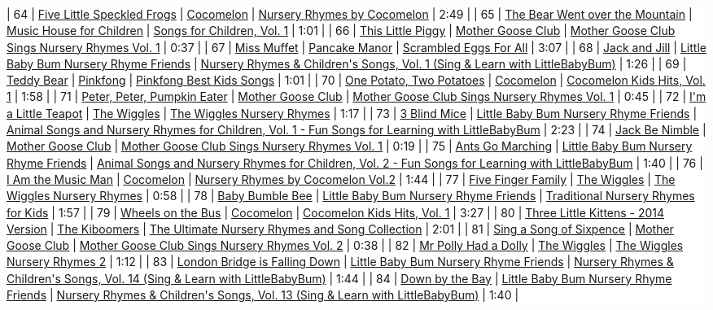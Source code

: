 | 64 | [Five Little Speckled Frogs](https://open.spotify.com/track/2oi26hzvmT9mbOGMBoEWtG) | [Cocomelon](https://open.spotify.com/artist/6SXTTUJxIVwMbc1POrviTr) | [Nursery Rhymes by Cocomelon](https://open.spotify.com/album/2r6bg0wQuP7PN1bU2fgznn) | 2:49 |
| 65 | [The Bear Went over the Mountain](https://open.spotify.com/track/0EN7UscZeRbMniUJncB3Ys) | [Music House for Children](https://open.spotify.com/artist/0EsoagTOBDFNYUAmYuh5TR) | [Songs for Children, Vol\. 1](https://open.spotify.com/album/6kldUnHir7KwlEZbnoS3tj) | 1:01 |
| 66 | [This Little Piggy](https://open.spotify.com/track/4I8OaIHetNmvWmcvaKPAsS) | [Mother Goose Club](https://open.spotify.com/artist/6h76MLMaPUoWVPC7VnEw86) | [Mother Goose Club Sings Nursery Rhymes Vol\. 1](https://open.spotify.com/album/79hTHRJbDctpb2CfjHRoGQ) | 0:37 |
| 67 | [Miss Muffet](https://open.spotify.com/track/1cOCwJS3D30eOXBtd2Tt8X) | [Pancake Manor](https://open.spotify.com/artist/6bwjTCySXPwecMWvs9ce5C) | [Scrambled Eggs For All](https://open.spotify.com/album/7xLTzZs8Wa9fKSLegvN2O1) | 3:07 |
| 68 | [Jack and Jill](https://open.spotify.com/track/1ItOBdf2Bz9dW2zp8ChRvh) | [Little Baby Bum Nursery Rhyme Friends](https://open.spotify.com/artist/0lFDQOEK5OwsyPXb1aWJzY) | [Nursery Rhymes & Children's Songs, Vol\. 1 \(Sing & Learn with LittleBabyBum\)](https://open.spotify.com/album/2LnrNenDciPezv2wXIKiZx) | 1:26 |
| 69 | [Teddy Bear](https://open.spotify.com/track/1ywNV7GoOLPbfsnOzuH8qU) | [Pinkfong](https://open.spotify.com/artist/7cTXfwpe9peK0UE1bZyIWZ) | [Pinkfong Best Kids Songs](https://open.spotify.com/album/6sjyABKKHHt7nRZ9J6P3JU) | 1:01 |
| 70 | [One Potato, Two Potatoes](https://open.spotify.com/track/1yon4uhxW75G48LGFarDZe) | [Cocomelon](https://open.spotify.com/artist/6SXTTUJxIVwMbc1POrviTr) | [Cocomelon Kids Hits, Vol\. 1](https://open.spotify.com/album/1wSJIPGezZDocP5T4DKUSs) | 1:58 |
| 71 | [Peter, Peter, Pumpkin Eater](https://open.spotify.com/track/6CsWiIaapJlCiHgULVDwZ0) | [Mother Goose Club](https://open.spotify.com/artist/6h76MLMaPUoWVPC7VnEw86) | [Mother Goose Club Sings Nursery Rhymes Vol\. 1](https://open.spotify.com/album/79hTHRJbDctpb2CfjHRoGQ) | 0:45 |
| 72 | [I'm a Little Teapot](https://open.spotify.com/track/1t6Gro7Tzeja1SBEiqmH2Q) | [The Wiggles](https://open.spotify.com/artist/2JY5qzEozvTdogkDTkkOMf) | [The Wiggles Nursery Rhymes](https://open.spotify.com/album/2Rw0nDYlmZctMw6dOhKCT6) | 1:17 |
| 73 | [3 Blind Mice](https://open.spotify.com/track/1jgJ60KbxMyP4meGiPc8bz) | [Little Baby Bum Nursery Rhyme Friends](https://open.spotify.com/artist/0lFDQOEK5OwsyPXb1aWJzY) | [Animal Songs and Nursery Rhymes for Children, Vol\. 1 \- Fun Songs for Learning with LittleBabyBum](https://open.spotify.com/album/7bMlpiAYdqbN5mj12iXsbD) | 2:23 |
| 74 | [Jack Be Nimble](https://open.spotify.com/track/2BovShtgWcVeGxtRXXj9QC) | [Mother Goose Club](https://open.spotify.com/artist/6h76MLMaPUoWVPC7VnEw86) | [Mother Goose Club Sings Nursery Rhymes Vol\. 1](https://open.spotify.com/album/79hTHRJbDctpb2CfjHRoGQ) | 0:19 |
| 75 | [Ants Go Marching](https://open.spotify.com/track/2DuVZNALyo1SpBrOOUB1RR) | [Little Baby Bum Nursery Rhyme Friends](https://open.spotify.com/artist/0lFDQOEK5OwsyPXb1aWJzY) | [Animal Songs and Nursery Rhymes for Children, Vol\. 2 \- Fun Songs for Learning with LittleBabyBum](https://open.spotify.com/album/4TTk8j1G3pcHwtw6YXTjRs) | 1:40 |
| 76 | [I Am the Music Man](https://open.spotify.com/track/4uxhJp1bmlq4CbcIdazq5s) | [Cocomelon](https://open.spotify.com/artist/6SXTTUJxIVwMbc1POrviTr) | [Nursery Rhymes by Cocomelon Vol.2](https://open.spotify.com/album/1ofhhcoIElSAi2AhIplmmk) | 1:44 |
| 77 | [Five Finger Family](https://open.spotify.com/track/5WVc6IZN4vjCdcr2DkxiJ4) | [The Wiggles](https://open.spotify.com/artist/2JY5qzEozvTdogkDTkkOMf) | [The Wiggles Nursery Rhymes](https://open.spotify.com/album/2Rw0nDYlmZctMw6dOhKCT6) | 0:58 |
| 78 | [Baby Bumble Bee](https://open.spotify.com/track/2WZUITtdEqjEAc6ADT1Mu5) | [Little Baby Bum Nursery Rhyme Friends](https://open.spotify.com/artist/0lFDQOEK5OwsyPXb1aWJzY) | [Traditional Nursery Rhymes for Kids](https://open.spotify.com/album/5GN2C91tNyIMWdEXu5GIhQ) | 1:57 |
| 79 | [Wheels on the Bus](https://open.spotify.com/track/6YQ7aPJhk0MGpwoKfFAEbS) | [Cocomelon](https://open.spotify.com/artist/6SXTTUJxIVwMbc1POrviTr) | [Cocomelon Kids Hits, Vol\. 1](https://open.spotify.com/album/1wSJIPGezZDocP5T4DKUSs) | 3:27 |
| 80 | [Three Little Kittens \- 2014 Version](https://open.spotify.com/track/5I9D2oS7a0tge0z5IygYOa) | [The Kiboomers](https://open.spotify.com/artist/1qKLikeNYpQFSsDAjg7HpI) | [The Ultimate Nursery Rhymes and Song Collection](https://open.spotify.com/album/2H6xMEnwcyraIDvfTvettR) | 2:01 |
| 81 | [Sing a Song of Sixpence](https://open.spotify.com/track/4gTqxLrtbeM2hLwaFEF559) | [Mother Goose Club](https://open.spotify.com/artist/6h76MLMaPUoWVPC7VnEw86) | [Mother Goose Club Sings Nursery Rhymes Vol\. 2](https://open.spotify.com/album/0PVlkUBCs6cPFmQHMCzhVd) | 0:38 |
| 82 | [Mr Polly Had a Dolly](https://open.spotify.com/track/7iKvaBav9HiDbEP0iKlG0D) | [The Wiggles](https://open.spotify.com/artist/2JY5qzEozvTdogkDTkkOMf) | [The Wiggles Nursery Rhymes 2](https://open.spotify.com/album/2FIwVCDk0WSJhf7gHJhFv4) | 1:12 |
| 83 | [London Bridge is Falling Down](https://open.spotify.com/track/4tFsdywac6xmZtZh0XLMvF) | [Little Baby Bum Nursery Rhyme Friends](https://open.spotify.com/artist/0lFDQOEK5OwsyPXb1aWJzY) | [Nursery Rhymes & Children's Songs, Vol\. 14 \(Sing & Learn with LittleBabyBum\)](https://open.spotify.com/album/7wowdHYl1hBhPYBcYTmr5Z) | 1:44 |
| 84 | [Down by the Bay](https://open.spotify.com/track/2lasyMCVz070KFD5tC134Y) | [Little Baby Bum Nursery Rhyme Friends](https://open.spotify.com/artist/0lFDQOEK5OwsyPXb1aWJzY) | [Nursery Rhymes & Children's Songs, Vol\. 13 \(Sing & Learn with LittleBabyBum\)](https://open.spotify.com/album/4wupBnE7OoJEwP1vG4whJD) | 1:40 |